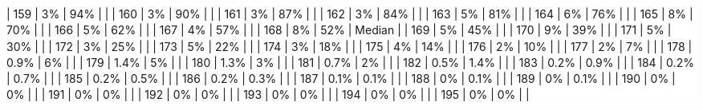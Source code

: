 | 159 | 3% | 94% |  |
| 160 | 3% | 90% |  |
| 161 | 3% | 87% |  |
| 162 | 3% | 84% |  |
| 163 | 5% | 81% |  |
| 164 | 6% | 76% |  |
| 165 | 8% | 70% |  |
| 166 | 5% | 62% |  |
| 167 | 4% | 57% |  |
| 168 | 8% | 52% | Median |
| 169 | 5% | 45% |  |
| 170 | 9% | 39% |  |
| 171 | 5% | 30% |  |
| 172 | 3% | 25% |  |
| 173 | 5% | 22% |  |
| 174 | 3% | 18% |  |
| 175 | 4% | 14% |  |
| 176 | 2% | 10% |  |
| 177 | 2% | 7% |  |
| 178 | 0.9% | 6% |  |
| 179 | 1.4% | 5% |  |
| 180 | 1.3% | 3% |  |
| 181 | 0.7% | 2% |  |
| 182 | 0.5% | 1.4% |  |
| 183 | 0.2% | 0.9% |  |
| 184 | 0.2% | 0.7% |  |
| 185 | 0.2% | 0.5% |  |
| 186 | 0.2% | 0.3% |  |
| 187 | 0.1% | 0.1% |  |
| 188 | 0% | 0.1% |  |
| 189 | 0% | 0.1% |  |
| 190 | 0% | 0% |  |
| 191 | 0% | 0% |  |
| 192 | 0% | 0% |  |
| 193 | 0% | 0% |  |
| 194 | 0% | 0% |  |
| 195 | 0% | 0% |  |
